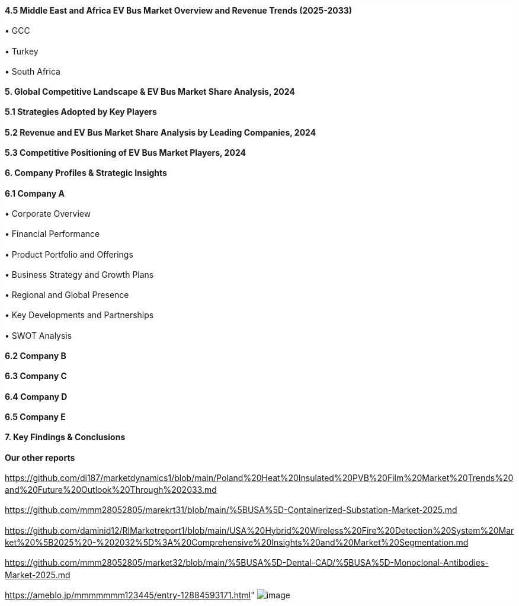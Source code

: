 <strong>4.5 Middle East and Africa EV Bus Market Overview and Revenue Trends (2025-2033)</strong>

• GCC

• Turkey

• South Africa

<strong>5. Global Competitive Landscape & EV Bus Market Share Analysis, 2024</strong>

<strong>5.1 Strategies Adopted by Key Players</strong>

<strong>5.2 Revenue and EV Bus Market Share Analysis by Leading Companies, 2024</strong>

<strong>5.3 Competitive Positioning of EV Bus Market Players, 2024</strong>

<strong>6. Company Profiles & Strategic Insights</strong>

<strong>6.1 Company A</strong>

• Corporate Overview

• Financial Performance

• Product Portfolio and Offerings

• Business Strategy and Growth Plans

• Regional and Global Presence

• Key Developments and Partnerships

• SWOT Analysis

<strong>6.2 Company B</strong>

<strong>6.3 Company C</strong>

<strong>6.4 Company D</strong>

<strong>6.5 Company E</strong>

<strong>7. Key Findings & Conclusions</strong>

<strong>Our other reports</strong>

<a href=https://github.com/di187/marketdynamics1/blob/main/Poland%20Heat%20Insulated%20PVB%20Film%20Market%20Trends%20and%20Future%20Outlook%20Through%202033.md>https://github.com/di187/marketdynamics1/blob/main/Poland%20Heat%20Insulated%20PVB%20Film%20Market%20Trends%20and%20Future%20Outlook%20Through%202033.md</a>

<a href=https://github.com/mmm28052805/marekrt31/blob/main/%5BUSA%5D-Containerized-Substation-Market-2025.md>https://github.com/mmm28052805/marekrt31/blob/main/%5BUSA%5D-Containerized-Substation-Market-2025.md</a>

<a href=https://github.com/daminid12/RIMarketreport1/blob/main/USA%20Hybrid%20Wireless%20Fire%20Detection%20System%20Market%20%5B2025%20-%202032%5D%3A%20Comprehensive%20Insights%20and%20Market%20Segmentation.md>https://github.com/daminid12/RIMarketreport1/blob/main/USA%20Hybrid%20Wireless%20Fire%20Detection%20System%20Market%20%5B2025%20-%202032%5D%3A%20Comprehensive%20Insights%20and%20Market%20Segmentation.md</a>

<a href=https://github.com/mmm28052805/market32/blob/main/%5BUSA%5D-Dental-CAD/%5BUSA%5D-Monoclonal-Antibodies-Market-2025.md>https://github.com/mmm28052805/market32/blob/main/%5BUSA%5D-Dental-CAD/%5BUSA%5D-Monoclonal-Antibodies-Market-2025.md</a>

<a href=https://ameblo.jp/mmmmmmm123445/entry-12884593171.html>https://ameblo.jp/mmmmmmm123445/entry-12884593171.html</a>"
![image](https://github.com/user-attachments/assets/6fe3db64-cb8e-4e1e-806d-dd6b6a5c02b3)
